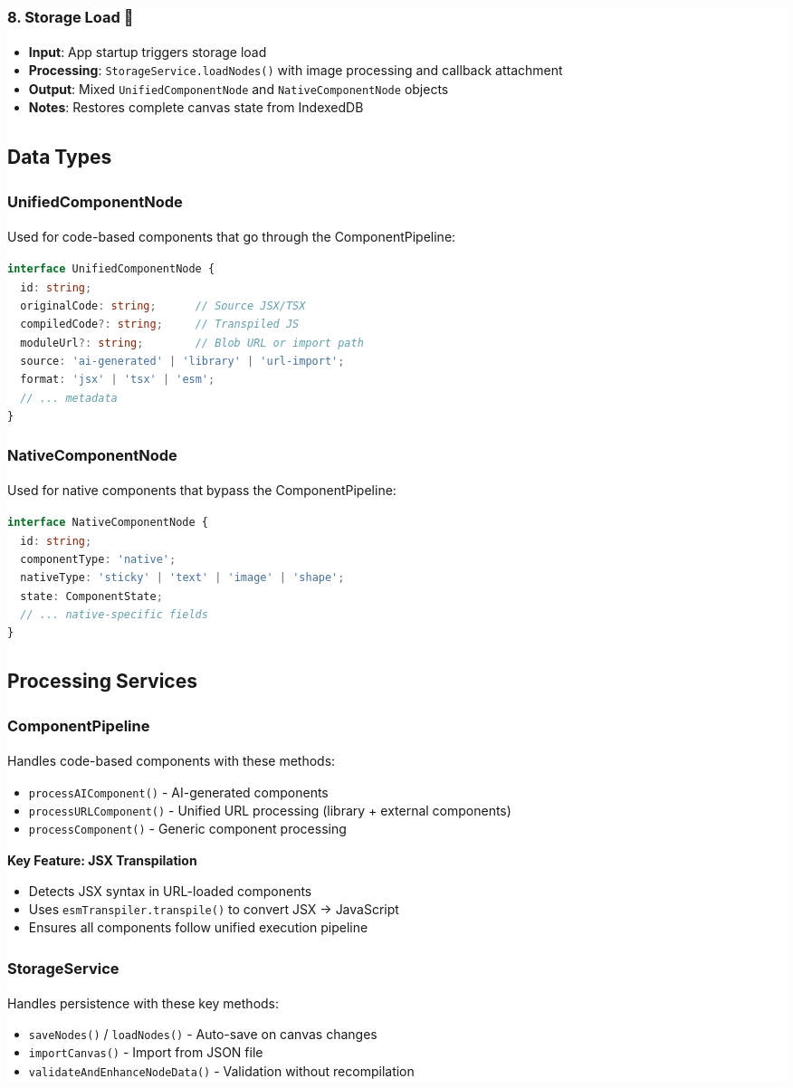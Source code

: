 ### 8. **Storage Load** 💾
- **Input**: App startup triggers storage load
- **Processing**: `StorageService.loadNodes()` with image processing and callback attachment
- **Output**: Mixed `UnifiedComponentNode` and `NativeComponentNode` objects
- **Notes**: Restores complete canvas state from IndexedDB

## Data Types

### UnifiedComponentNode
Used for code-based components that go through the ComponentPipeline:
```typescript
interface UnifiedComponentNode {
  id: string;
  originalCode: string;      // Source JSX/TSX
  compiledCode?: string;     // Transpiled JS
  moduleUrl?: string;        // Blob URL or import path
  source: 'ai-generated' | 'library' | 'url-import';
  format: 'jsx' | 'tsx' | 'esm';
  // ... metadata
}
```

### NativeComponentNode
Used for native components that bypass the ComponentPipeline:
```typescript
interface NativeComponentNode {
  id: string;
  componentType: 'native';
  nativeType: 'sticky' | 'text' | 'image' | 'shape';
  state: ComponentState;
  // ... native-specific fields
}
```

## Processing Services

### ComponentPipeline
Handles code-based components with these methods:
- `processAIComponent()` - AI-generated components
- `processURLComponent()` - Unified URL processing (library + external components)
- `processComponent()` - Generic component processing

**Key Feature: JSX Transpilation**
- Detects JSX syntax in URL-loaded components
- Uses `esmTranspiler.transpile()` to convert JSX → JavaScript
- Ensures all components follow unified execution pipeline

### StorageService
Handles persistence with these key methods:
- `saveNodes()` / `loadNodes()` - Auto-save on canvas changes
- `importCanvas()` - Import from JSON file
- `validateAndEnhanceNodeData()` - Validation without recompilation
